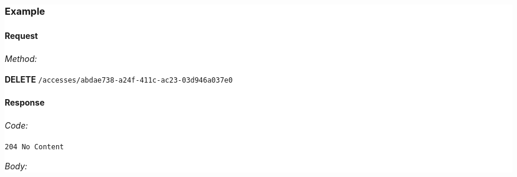 ### Example

#### Request

*Method:*

__DELETE__ `/accesses/abdae738-a24f-411c-ac23-03d946a037e0`

#### Response

*Code:*

`204 No Content`

*Body:*

```

```

